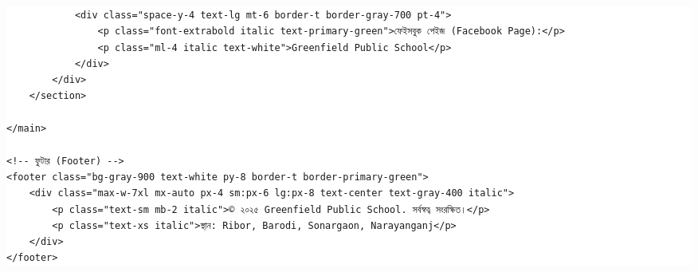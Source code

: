                 <div class="space-y-4 text-lg mt-6 border-t border-gray-700 pt-4">
                    <p class="font-extrabold italic text-primary-green">ফেইসবুক পেইজ (Facebook Page):</p>
                    <p class="ml-4 italic text-white">Greenfield Public School</p>
                </div>
            </div>
        </section>
        
    </main>

    <!-- ফুটার (Footer) -->
    <footer class="bg-gray-900 text-white py-8 border-t border-primary-green">
        <div class="max-w-7xl mx-auto px-4 sm:px-6 lg:px-8 text-center text-gray-400 italic">
            <p class="text-sm mb-2 italic">© ২০২৫ Greenfield Public School. সর্বস্বত্ব সংরক্ষিত।</p>
            <p class="text-xs italic">স্থান: Ribor, Barodi, Sonargaon, Narayanganj</p>
        </div>
    </footer>

</body>
</html>

